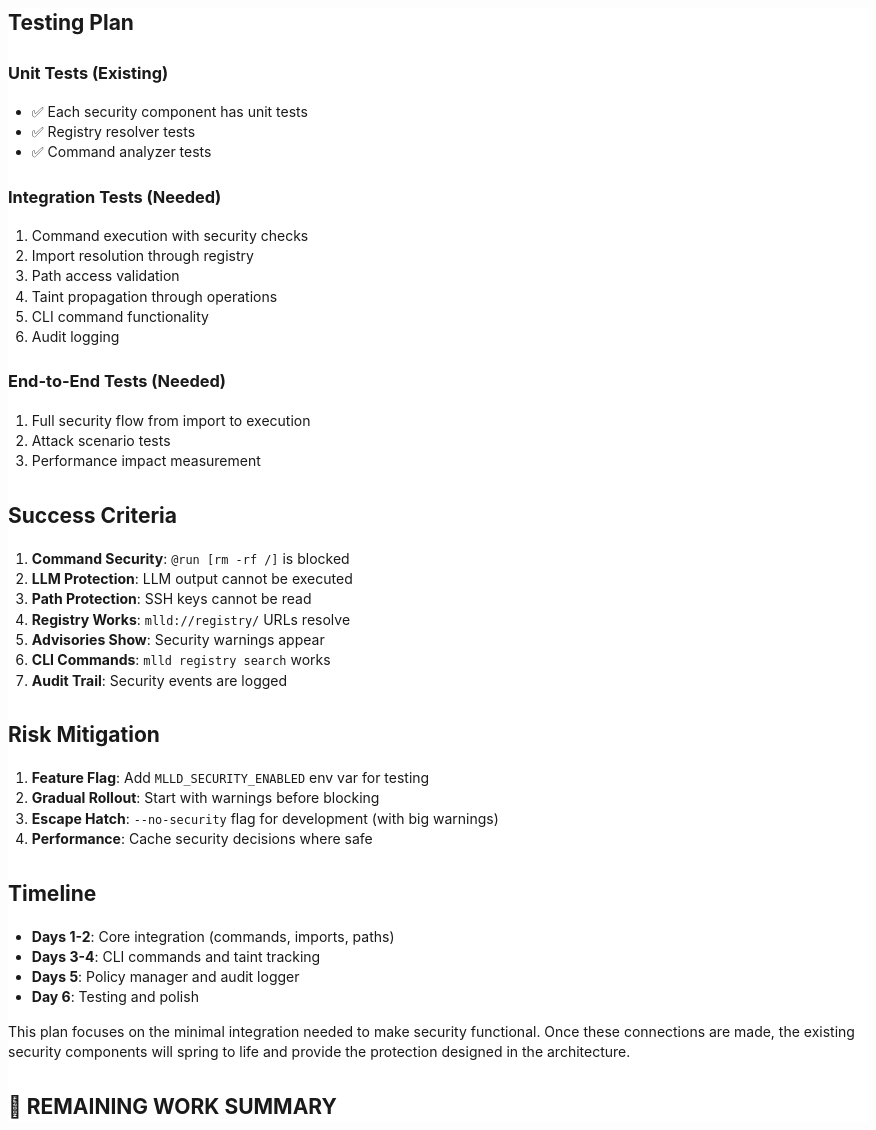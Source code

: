 ## Testing Plan

### Unit Tests (Existing)
- ✅ Each security component has unit tests
- ✅ Registry resolver tests
- ✅ Command analyzer tests

### Integration Tests (Needed)
1. Command execution with security checks
2. Import resolution through registry
3. Path access validation
4. Taint propagation through operations
5. CLI command functionality
6. Audit logging

### End-to-End Tests (Needed)
1. Full security flow from import to execution
2. Attack scenario tests
3. Performance impact measurement

## Success Criteria

1. **Command Security**: `@run [rm -rf /]` is blocked
2. **LLM Protection**: LLM output cannot be executed
3. **Path Protection**: SSH keys cannot be read
4. **Registry Works**: `mlld://registry/` URLs resolve
5. **Advisories Show**: Security warnings appear
6. **CLI Commands**: `mlld registry search` works
7. **Audit Trail**: Security events are logged

## Risk Mitigation

1. **Feature Flag**: Add `MLLD_SECURITY_ENABLED` env var for testing
2. **Gradual Rollout**: Start with warnings before blocking
3. **Escape Hatch**: `--no-security` flag for development (with big warnings)
4. **Performance**: Cache security decisions where safe

## Timeline

- **Days 1-2**: Core integration (commands, imports, paths)
- **Days 3-4**: CLI commands and taint tracking
- **Days 5**: Policy manager and audit logger
- **Day 6**: Testing and polish

This plan focuses on the minimal integration needed to make security functional. Once these connections are made, the existing security components will spring to life and provide the protection designed in the architecture.

## 🚧 REMAINING WORK SUMMARY
